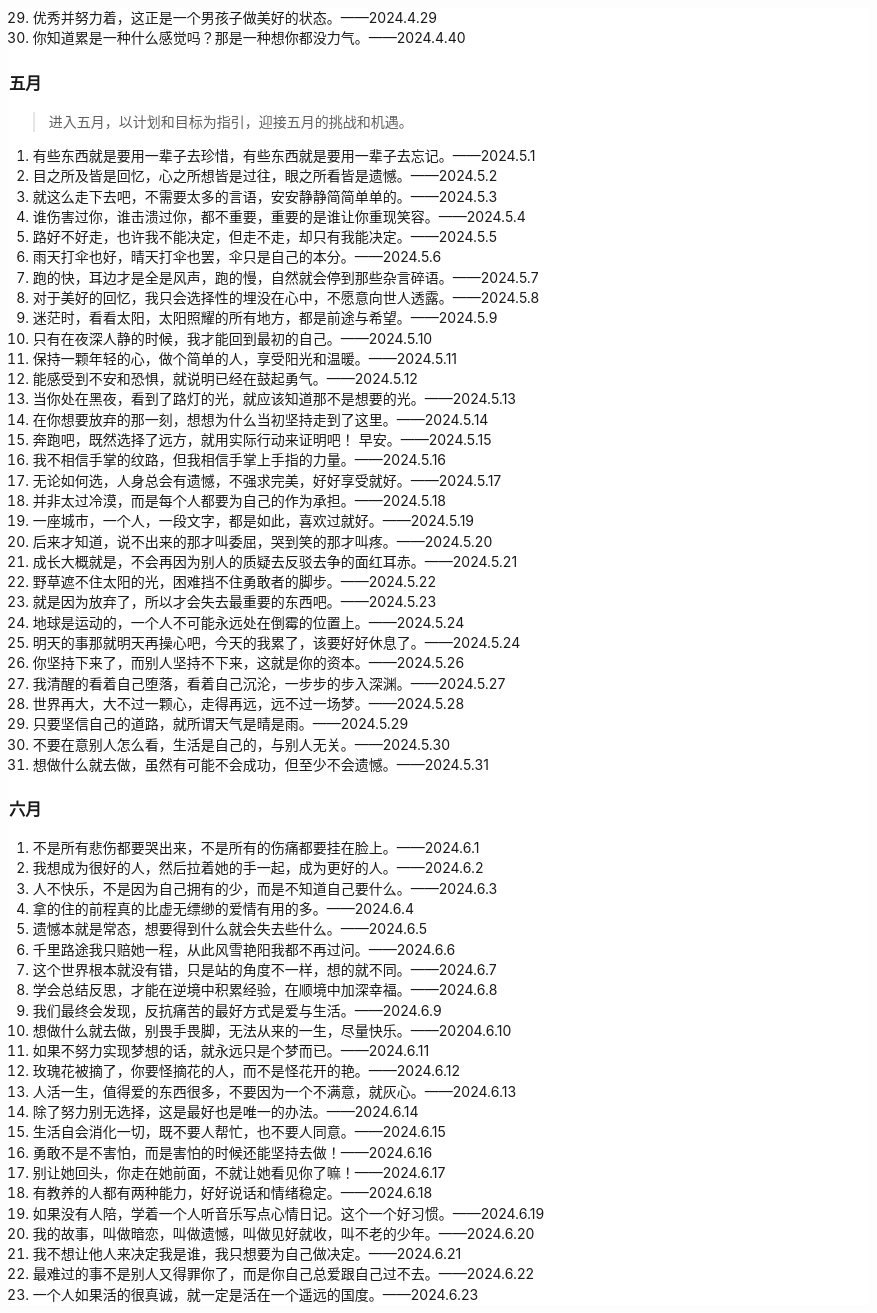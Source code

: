 29. 优秀并努力着，这正是一个男孩子做美好的状态。——2024.4.29
30. 你知道累是一种什么感觉吗？那是一种想你都没力气。——2024.4.40

### 五月

> 进入五月，以计划和目标为指引，迎接五月的挑战和机遇。

1. 有些东西就是要用一辈子去珍惜，有些东西就是要用一辈子去忘记。——2024.5.1
2. 目之所及皆是回忆，心之所想皆是过往，眼之所看皆是遗憾。——2024.5.2
3. 就这么走下去吧，不需要太多的言语，安安静静简简单单的。——2024.5.3
4. 谁伤害过你，谁击溃过你，都不重要，重要的是谁让你重现笑容。——2024.5.4
5. 路好不好走，也许我不能决定，但走不走，却只有我能决定。——2024.5.5
6. 雨天打伞也好，晴天打伞也罢，伞只是自己的本分。——2024.5.6
7. 跑的快，耳边才是全是风声，跑的慢，自然就会停到那些杂言碎语。——2024.5.7
8. 对于美好的回忆，我只会选择性的埋没在心中，不愿意向世人透露。——2024.5.8
9. 迷茫时，看看太阳，太阳照耀的所有地方，都是前途与希望。——2024.5.9
10. 只有在夜深人静的时候，我才能回到最初的自己。——2024.5.10
11. 保持一颗年轻的心，做个简单的人，享受阳光和温暖。——2024.5.11
12. 能感受到不安和恐惧，就说明已经在鼓起勇气。——2024.5.12
13. 当你处在黑夜，看到了路灯的光，就应该知道那不是想要的光。——2024.5.13
14. 在你想要放弃的那一刻，想想为什么当初坚持走到了这里。——2024.5.14
15. 奔跑吧，既然选择了远方，就用实际行动来证明吧！ 早安。——2024.5.15
16. 我不相信手掌的纹路，但我相信手掌上手指的力量。——2024.5.16
17. 无论如何选，人身总会有遗憾，不强求完美，好好享受就好。——2024.5.17
18. 并非太过冷漠，而是每个人都要为自己的作为承担。——2024.5.18
19. 一座城市，一个人，一段文字，都是如此，喜欢过就好。——2024.5.19
20. 后来才知道，说不出来的那才叫委屈，哭到笑的那才叫疼。——2024.5.20
21. 成长大概就是，不会再因为别人的质疑去反驳去争的面红耳赤。——2024.5.21
22. 野草遮不住太阳的光，困难挡不住勇敢者的脚步。——2024.5.22
23. 就是因为放弃了，所以才会失去最重要的东西吧。——2024.5.23
24. 地球是运动的，一个人不可能永远处在倒霉的位置上。——2024.5.24
25. 明天的事那就明天再操心吧，今天的我累了，该要好好休息了。——2024.5.24
26. 你坚持下来了，而别人坚持不下来，这就是你的资本。——2024.5.26
27. 我清醒的看着自己堕落，看着自己沉沦，一步步的步入深渊。——2024.5.27
28. 世界再大，大不过一颗心，走得再远，远不过一场梦。——2024.5.28
29. 只要坚信自己的道路，就所谓天气是晴是雨。——2024.5.29
30. 不要在意别人怎么看，生活是自己的，与别人无关。——2024.5.30
31. 想做什么就去做，虽然有可能不会成功，但至少不会遗憾。——2024.5.31

### 六月

1. 不是所有悲伤都要哭出来，不是所有的伤痛都要挂在脸上。——2024.6.1
2. 我想成为很好的人，然后拉着她的手一起，成为更好的人。——2024.6.2
3. 人不快乐，不是因为自己拥有的少，而是不知道自己要什么。——2024.6.3
4. 拿的住的前程真的比虚无缥缈的爱情有用的多。——2024.6.4
5. 遗憾本就是常态，想要得到什么就会失去些什么。——2024.6.5
6. 千里路途我只赔她一程，从此风雪艳阳我都不再过问。——2024.6.6
7. 这个世界根本就没有错，只是站的角度不一样，想的就不同。——2024.6.7
8. 学会总结反思，才能在逆境中积累经验，在顺境中加深幸福。——2024.6.8
9. 我们最终会发现，反抗痛苦的最好方式是爱与生活。——2024.6.9
10. 想做什么就去做，别畏手畏脚，无法从来的一生，尽量快乐。——20204.6.10
11. 如果不努力实现梦想的话，就永远只是个梦而已。——2024.6.11
12. 玫瑰花被摘了，你要怪摘花的人，而不是怪花开的艳。——2024.6.12
13. 人活一生，值得爱的东西很多，不要因为一个不满意，就灰心。——2024.6.13
14. 除了努力别无选择，这是最好也是唯一的办法。——2024.6.14
15. 生活自会消化一切，既不要人帮忙，也不要人同意。——2024.6.15
16. 勇敢不是不害怕，而是害怕的时候还能坚持去做！——2024.6.16
17. 别让她回头，你走在她前面，不就让她看见你了嘛！——2024.6.17
18. 有教养的人都有两种能力，好好说话和情绪稳定。——2024.6.18
19. 如果没有人陪，学着一个人听音乐写点心情日记。这个一个好习惯。——2024.6.19
20. 我的故事，叫做暗恋，叫做遗憾，叫做见好就收，叫不老的少年。——2024.6.20
21. 我不想让他人来决定我是谁，我只想要为自己做决定。——2024.6.21
22. 最难过的事不是别人又得罪你了，而是你自己总爱跟自己过不去。——2024.6.22
23. 一个人如果活的很真诚，就一定是活在一个遥远的国度。——2024.6.23